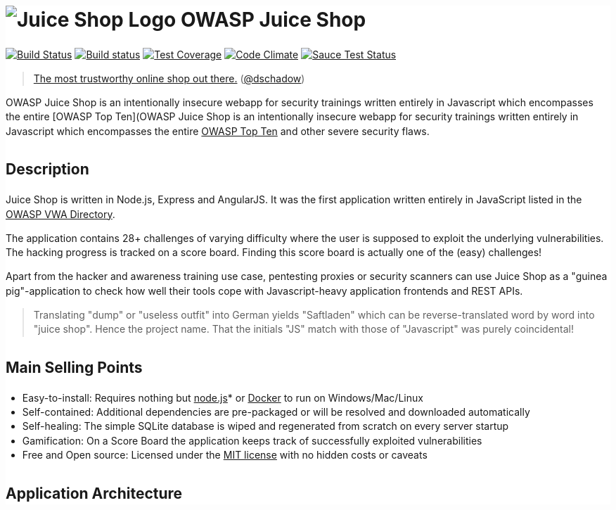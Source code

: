 # ![Juice Shop Logo](https://raw.githubusercontent.com/OWASP/juice-shop/master/app/public/images/JuiceShop_Logo_50px.png) OWASP Juice Shop

[![Build Status](https://travis-ci.org/OWASP/juice-shop.svg?branch=master)](https://travis-ci.org/OWASP/juice-shop) [![Build status](https://ci.appveyor.com/api/projects/status/903c6mnns4t7p6fa/branch/master?svg=true)](https://ci.appveyor.com/project/OWASP/juice-shop/branch/master) [![Test Coverage](https://codeclimate.com/github/OWASP/juice-shop/badges/coverage.svg)](https://codeclimate.com/github/OWASP/juice-shop) [![Code Climate](https://codeclimate.com/github/OWASP/juice-shop/badges/gpa.svg)](https://codeclimate.com/github/OWASP/juice-shop) [![Sauce Test Status](https://saucelabs.com/buildstatus/juice-shop)](https://saucelabs.com/u/juice-shop)

> [The most trustworthy online shop out there.](https://twitter.com/dschadow/status/706781693504589824) ([@dschadow](https://github.com/dschadow))

OWASP Juice Shop is an intentionally insecure webapp for security trainings written entirely in Javascript which encompasses the entire [OWASP Top Ten](OWASP Juice Shop is an intentionally insecure webapp for security trainings written entirely in Javascript which encompasses the entire [OWASP Top Ten](https://www.owasp.org/index.php/OWASP_Top_Ten) and other severe security flaws.

## Description

Juice Shop is written in Node.js, Express and AngularJS. It was the first application written entirely in JavaScript listed in the [OWASP VWA Directory](https://www.owasp.org/index.php/OWASP_Vulnerable_Web_Applications_Directory_Project).

The application contains 28+ challenges of varying difficulty where the user is supposed to exploit the underlying vulnerabilities. The hacking progress is tracked on a score board. Finding this score board is actually one of the (easy) challenges!

Apart from the hacker and awareness training use case, pentesting proxies or security scanners can use Juice Shop as a "guinea pig"-application to check how well their tools cope with Javascript-heavy application frontends and REST APIs.

> Translating "dump" or "useless outfit" into German yields "Saftladen" which can be reverse-translated word by word into "juice shop". Hence the project name. That the initials "JS" match with those of "Javascript" was purely coincidental!

## Main Selling Points

- Easy-to-install: Requires nothing but [node.js](http://nodejs.org)\* or [Docker](https://www.docker.com) to run on Windows/Mac/Linux
- Self-contained: Additional dependencies are pre-packaged or will be resolved and downloaded automatically
- Self-healing: The simple SQLite database is wiped and regenerated from scratch on every server startup
- Gamification: On a Score Board the application keeps track of successfully exploited vulnerabilities
- Free and Open source: Licensed under the [MIT license](LICENSE) with no hidden costs or caveats

## Application Architecture
